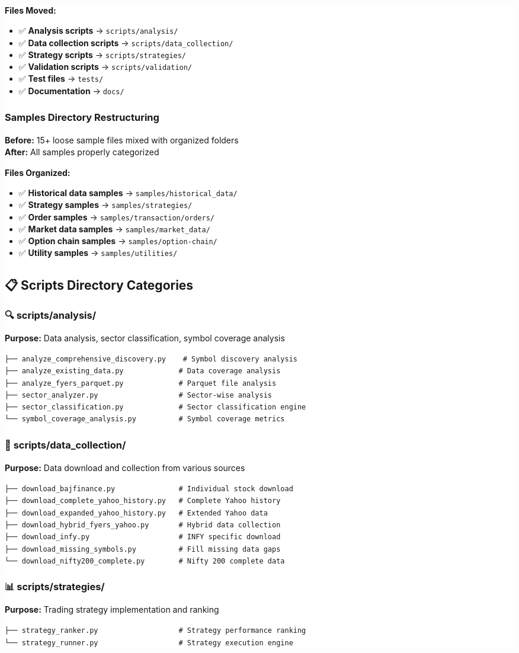 **Files Moved:**
- ✅ **Analysis scripts** → `scripts/analysis/`
- ✅ **Data collection scripts** → `scripts/data_collection/`  
- ✅ **Strategy scripts** → `scripts/strategies/`
- ✅ **Validation scripts** → `scripts/validation/`
- ✅ **Test files** → `tests/`
- ✅ **Documentation** → `docs/`

### **Samples Directory Restructuring**
**Before:** 15+ loose sample files mixed with organized folders  
**After:** All samples properly categorized

**Files Organized:**
- ✅ **Historical data samples** → `samples/historical_data/`
- ✅ **Strategy samples** → `samples/strategies/`
- ✅ **Order samples** → `samples/transaction/orders/`
- ✅ **Market data samples** → `samples/market_data/`
- ✅ **Option chain samples** → `samples/option-chain/`
- ✅ **Utility samples** → `samples/utilities/`

## 📋 **Scripts Directory Categories**

### 🔍 **scripts/analysis/**
**Purpose:** Data analysis, sector classification, symbol coverage analysis
```
├── analyze_comprehensive_discovery.py    # Symbol discovery analysis
├── analyze_existing_data.py             # Data coverage analysis  
├── analyze_fyers_parquet.py             # Parquet file analysis
├── sector_analyzer.py                   # Sector-wise analysis
├── sector_classification.py             # Sector classification engine
└── symbol_coverage_analysis.py          # Symbol coverage metrics
```

### 🔧 **scripts/data_collection/**
**Purpose:** Data download and collection from various sources
```
├── download_bajfinance.py               # Individual stock download
├── download_complete_yahoo_history.py   # Complete Yahoo history
├── download_expanded_yahoo_history.py   # Extended Yahoo data  
├── download_hybrid_fyers_yahoo.py       # Hybrid data collection
├── download_infy.py                     # INFY specific download
├── download_missing_symbols.py          # Fill missing data gaps
└── download_nifty200_complete.py        # Nifty 200 complete data
```

### 📊 **scripts/strategies/**
**Purpose:** Trading strategy implementation and ranking
```
├── strategy_ranker.py                   # Strategy performance ranking
└── strategy_runner.py                   # Strategy execution engine
```
